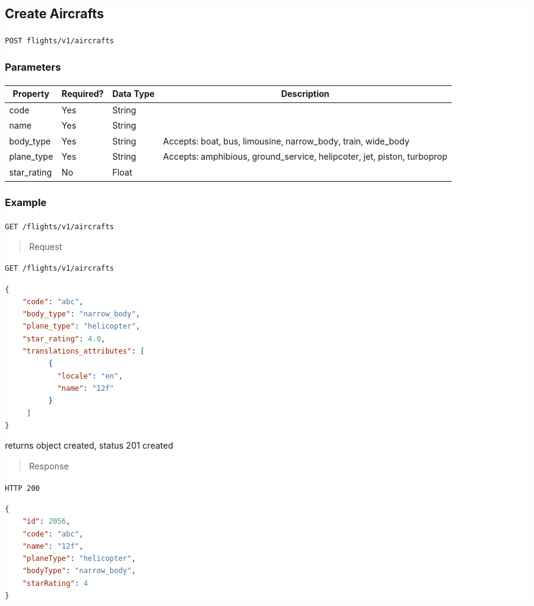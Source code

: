 ## Create Aircrafts

`POST flights/v1/aircrafts`

### Parameters

| Property    | Required? | Data Type | Description                                                             |
| ----------- | --------- | --------- | ----------------------------------------------------------------------- |
| code        | Yes       | String    |                                                                         |
| name        | Yes       | String    |                                                                         |
| body_type   | Yes       | String    | Accepts: boat, bus, limousine, narrow_body, train, wide_body            |  |
| plane_type  | Yes       | String    | Accepts: amphibious, ground_service, helipcoter, jet, piston, turboprop |  |
| star_rating | No        | Float     |                                                                         |  |

### Example

`GET /flights/v1/aircrafts`

> Request

```http
GET /flights/v1/aircrafts
```

```json
{
    "code": "abc",
    "body_type": "narrow_body",
    "plane_type": "helicopter",
    "star_rating": 4.0,
    "translations_attributes": [
          {
            "locale": "en",
            "name": "12f"
          }
     ]
}
```

returns object created, status 201 created

> Response

```http
HTTP 200
```

```json
{
    "id": 2056,
    "code": "abc",
    "name": "12f",
    "planeType": "helicopter",
    "bodyType": "narrow_body",
    "starRating": 4
}
```

